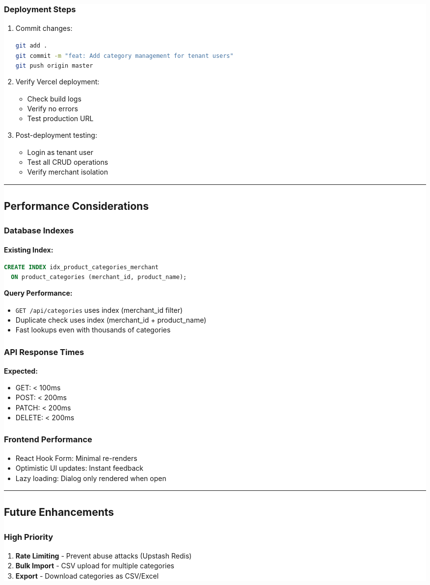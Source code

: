 ### Deployment Steps
1. Commit changes:
   ```bash
   git add .
   git commit -m "feat: Add category management for tenant users"
   git push origin master
   ```

2. Verify Vercel deployment:
   - Check build logs
   - Verify no errors
   - Test production URL

3. Post-deployment testing:
   - Login as tenant user
   - Test all CRUD operations
   - Verify merchant isolation

---

## Performance Considerations

### Database Indexes
**Existing Index:**
```sql
CREATE INDEX idx_product_categories_merchant
  ON product_categories (merchant_id, product_name);
```

**Query Performance:**
- `GET /api/categories` uses index (merchant_id filter)
- Duplicate check uses index (merchant_id + product_name)
- Fast lookups even with thousands of categories

### API Response Times
**Expected:**
- GET: < 100ms
- POST: < 200ms
- PATCH: < 200ms
- DELETE: < 200ms

### Frontend Performance
- React Hook Form: Minimal re-renders
- Optimistic UI updates: Instant feedback
- Lazy loading: Dialog only rendered when open

---

## Future Enhancements

### High Priority
1. **Rate Limiting** - Prevent abuse attacks (Upstash Redis)
2. **Bulk Import** - CSV upload for multiple categories
3. **Export** - Download categories as CSV/Excel
